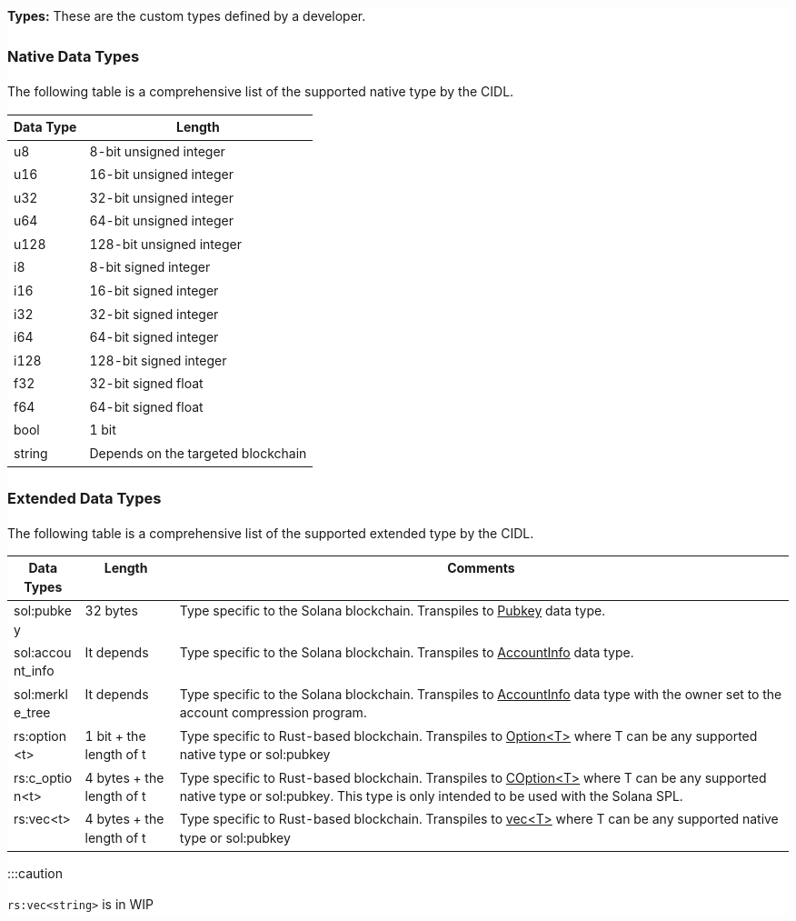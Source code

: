 **Types:** These are the custom types defined by a developer.

### Native Data Types

The following table is a comprehensive list of the supported native type by the CIDL.

| Data Type | Length                             |
|-----------|------------------------------------|
| u8        | 8-bit unsigned integer             |
| u16       | 16-bit unsigned integer            |
| u32       | 32-bit unsigned integer            |
| u64       | 64-bit unsigned integer            |
| u128      | 128-bit unsigned integer           |
| i8        | 8-bit signed integer               |
| i16       | 16-bit signed integer              |
| i32       | 32-bit signed integer              |
| i64       | 64-bit signed integer              |
| i128      | 128-bit signed integer             |
| f32       | 32-bit signed float                |
| f64       | 64-bit signed float                |
| bool      | 1 bit                              |
| string    | Depends on the targeted blockchain |

### Extended Data Types

The following table is a comprehensive list of the supported extended type by the CIDL.

| Data Types           | Length                    | Comments                                                                                                                                                                                                                                           |
|----------------------|---------------------------|----------------------------------------------------------------------------------------------------------------------------------------------------------------------------------------------------------------------------------------------------|
| sol:pubkey           | 32 bytes                  | Type specific to the Solana blockchain. Transpiles to [Pubkey](https://docs.rs/solana-program/1.15.2/solana_program/pubkey/struct.Pubkey.html) data type.                                                                                          |
| sol:account_info     | It depends                | Type specific to the Solana blockchain. Transpiles to [AccountInfo](https://docs.rs/solana-program/1.15.2/solana_program/account_info/struct.AccountInfo.html) data type.                                                                          |
| sol:merkle_tree      | It depends                | Type specific to the Solana blockchain. Transpiles to [AccountInfo](https://docs.rs/solana-program/1.15.2/solana_program/account_info/struct.AccountInfo.html) data type with the owner set to the account compression program.                    |
| rs:option&lt;t&gt;   | 1 bit + the length of t   | Type specific to Rust-based blockchain. Transpiles to [Option&lt;T&gt;](https://doc.rust-lang.org/std/option/enum.Option.html) where T can be any supported native type or sol:pubkey                                                              |
| rs:c_option&lt;t&gt; | 4 bytes + the length of t | Type specific to Rust-based blockchain. Transpiles to [COption&lt;T&gt;](https://doc.rust-lang.org/std/option/enum.Option.html) where T can be any supported native type or sol:pubkey. This type is only intended to be used with the Solana SPL. |
| rs:vec&lt;t&gt;      | 4 bytes + the length of t | Type specific to Rust-based blockchain. Transpiles to [vec&lt;T&gt;](https://doc.rust-lang.org/std/vec/index.html) where T can be any supported native type or sol:pubkey                                                                          |

:::caution

`rs:vec<string>` is in WIP
